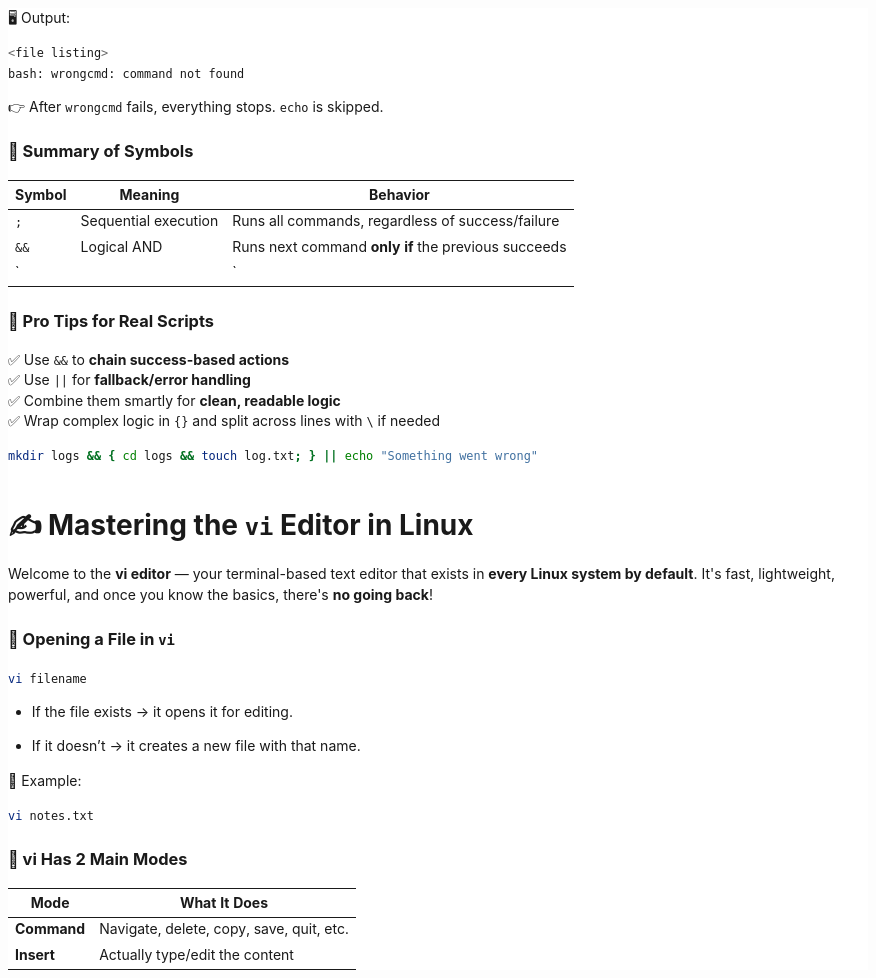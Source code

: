 🖥️ Output:

```bash
<file listing>
bash: wrongcmd: command not found
```

👉 After `wrongcmd` fails, everything stops. `echo` is skipped.

### 🧠 Summary of Symbols

| Symbol | Meaning | Behavior |
| --- | --- | --- |
| `;` | Sequential execution | Runs all commands, regardless of success/failure |
| `&&` | Logical AND | Runs next command **only if** the previous succeeds |
| \` |  | \` |

### 🧪 Pro Tips for Real Scripts

✅ Use `&&` to **chain success-based actions**  
✅ Use `||` for **fallback/error handling**  
✅ Combine them smartly for **clean, readable logic**  
✅ Wrap complex logic in `{}` and split across lines with `\` if needed

```bash
mkdir logs && { cd logs && touch log.txt; } || echo "Something went wrong"
```

# ✍️ Mastering the `vi` Editor in Linux

Welcome to the **vi editor** — your terminal-based text editor that exists in **every Linux system by default**. It's fast, lightweight, powerful, and once you know the basics, there's **no going back**!

### 🚪 Opening a File in `vi`

```bash
vi filename
```

* If the file exists → it opens it for editing.
    
* If it doesn’t → it creates a new file with that name.
    

🧪 Example:

```bash
vi notes.txt
```

### 🧠 vi Has 2 Main Modes

| Mode | What It Does |
| --- | --- |
| **Command** | Navigate, delete, copy, save, quit, etc. |
| **Insert** | Actually type/edit the content |
